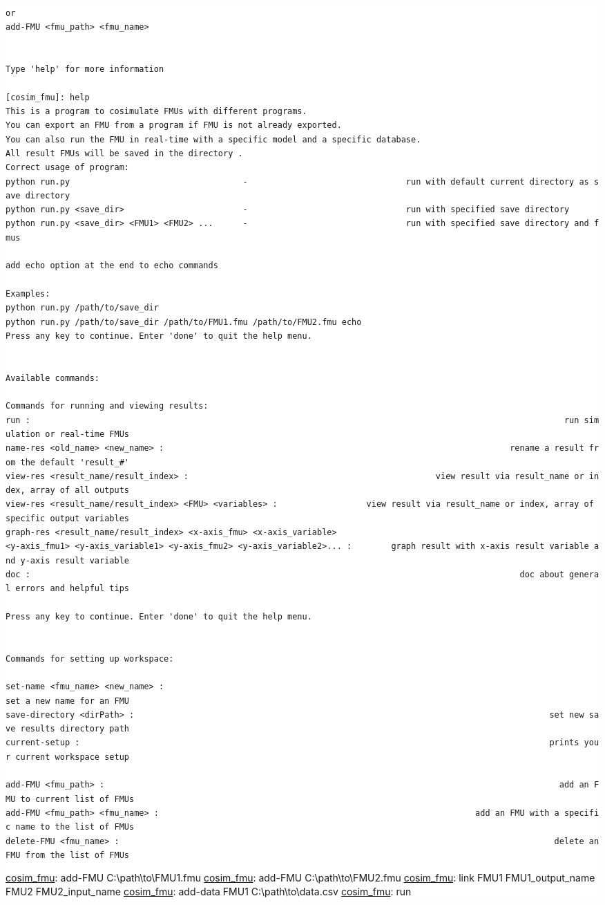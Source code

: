 ```
or
add-FMU <fmu_path> <fmu_name>


Type 'help' for more information

[cosim_fmu]: help
This is a program to cosimulate FMUs with different programs.
You can export an FMU from a program if FMU is not already exported.
You can also run the FMU in real-time with a specific model and a specific database.
All result FMUs will be saved in the directory .
Correct usage of program:
python run.py                                   -                                run with default current directory as save directory
python run.py <save_dir>                        -                                run with specified save directory
python run.py <save_dir> <FMU1> <FMU2> ...      -                                run with specified save directory and fmus

add echo option at the end to echo commands

Examples:
python run.py /path/to/save_dir
python run.py /path/to/save_dir /path/to/FMU1.fmu /path/to/FMU2.fmu echo
Press any key to continue. Enter 'done' to quit the help menu.


Available commands:

Commands for running and viewing results:
run :                                                                                                            run simulation or real-time FMUs
name-res <old_name> <new_name> :                                                                      rename a result from the default 'result_#'
view-res <result_name/result_index> :                                                  view result via result_name or index, array of all outputs
view-res <result_name/result_index> <FMU> <variables> :                  view result via result_name or index, array of specific output variables
graph-res <result_name/result_index> <x-axis_fmu> <x-axis_variable> 
<y-axis_fmu1> <y-axis_variable1> <y-axis_fmu2> <y-axis_variable2>... :        graph result with x-axis result variable and y-axis result variable
doc :                                                                                                   doc about general errors and helpful tips

Press any key to continue. Enter 'done' to quit the help menu.


Commands for setting up workspace:

set-name <fmu_name> <new_name> :                                                                                        set a new name for an FMU
save-directory <dirPath> :                                                                                    set new save results directory path
current-setup :                                                                                               prints your current workspace setup

add-FMU <fmu_path> :                                                                                            add an FMU to current list of FMUs
add-FMU <fmu_path> <fmu_name> :                                                                add an FMU with a specific name to the list of FMUs
delete-FMU <fmu_name> :                                                                                        delete an FMU from the list of FMUs
```

[cosim_fmu]: exit
[cosim_fmu]: add-FMU C:\path\to\FMU1.fmu
[cosim_fmu]: add-FMU C:\path\to\FMU2.fmu
[cosim_fmu]: link FMU1 FMU1_output_name FMU2 FMU2_input_name
[cosim_fmu]: add-data FMU1 C:\path\to\data.csv
[cosim_fmu]: run